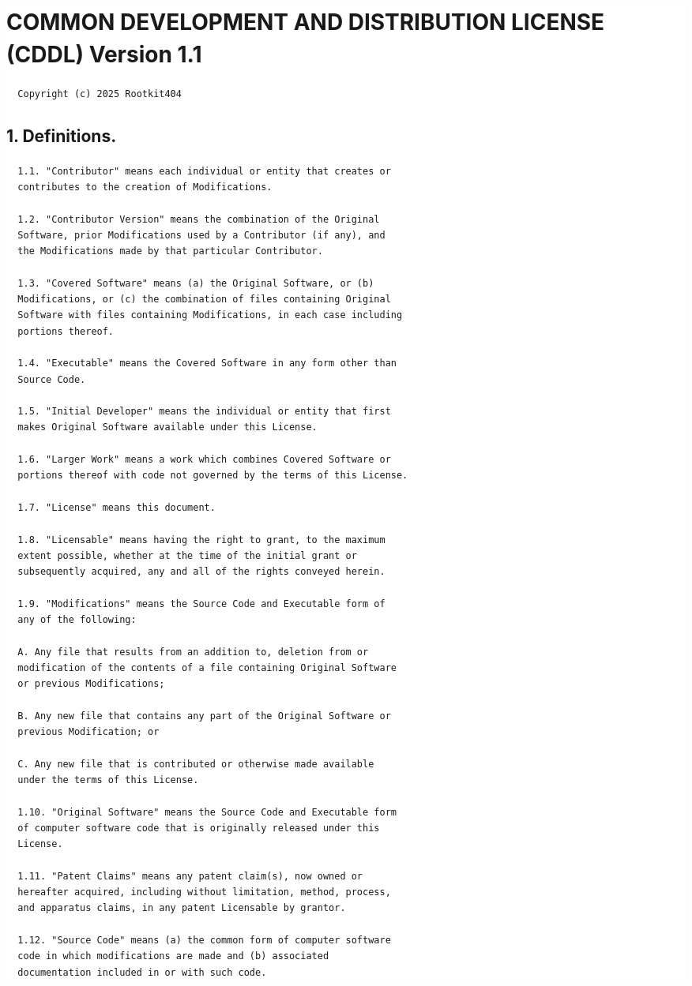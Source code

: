 #     COMMON DEVELOPMENT AND DISTRIBUTION LICENSE (CDDL) Version 1.1

      Copyright (c) 2025 Rootkit404
 
##    1. Definitions.
 
      1.1. "Contributor" means each individual or entity that creates or
      contributes to the creation of Modifications.

      1.2. "Contributor Version" means the combination of the Original
      Software, prior Modifications used by a Contributor (if any), and
      the Modifications made by that particular Contributor.

      1.3. "Covered Software" means (a) the Original Software, or (b)
      Modifications, or (c) the combination of files containing Original
      Software with files containing Modifications, in each case including
      portions thereof.

      1.4. "Executable" means the Covered Software in any form other than
      Source Code.

      1.5. "Initial Developer" means the individual or entity that first
      makes Original Software available under this License.

      1.6. "Larger Work" means a work which combines Covered Software or
      portions thereof with code not governed by the terms of this License.

      1.7. "License" means this document.

      1.8. "Licensable" means having the right to grant, to the maximum
      extent possible, whether at the time of the initial grant or
      subsequently acquired, any and all of the rights conveyed herein.

      1.9. "Modifications" means the Source Code and Executable form of
      any of the following:

      A. Any file that results from an addition to, deletion from or
      modification of the contents of a file containing Original Software
      or previous Modifications;

      B. Any new file that contains any part of the Original Software or
      previous Modification; or

      C. Any new file that is contributed or otherwise made available
      under the terms of this License.

      1.10. "Original Software" means the Source Code and Executable form
      of computer software code that is originally released under this
      License.

      1.11. "Patent Claims" means any patent claim(s), now owned or
      hereafter acquired, including without limitation, method, process,
      and apparatus claims, in any patent Licensable by grantor.

      1.12. "Source Code" means (a) the common form of computer software
      code in which modifications are made and (b) associated
      documentation included in or with such code.
